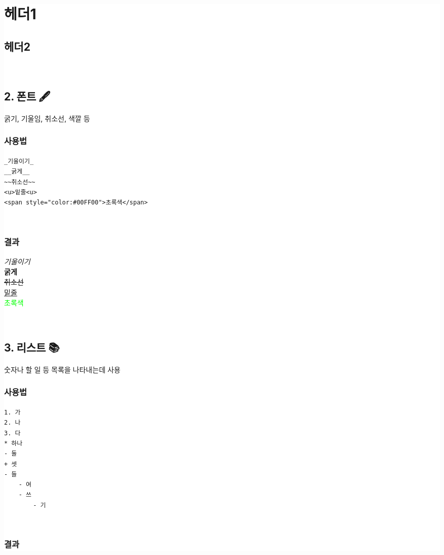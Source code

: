 헤더1
=
헤더2
--

<br/>

## 2. 폰트 🖋️
굵기, 기울임, 취소선, 색깔 등
<br/>

### 사용법
```
_기울이기_
__굵게__
~~취소선~~
<u>밑줄<u>
<span style="color:#00FF00">초록색</span>
```
<br/>

### 결과

_기울이기_   
__굵게__   
~~취소선~~   
<u>밑줄</u>   
<span style="color:#00FF00">초록색</span>

<br/>

## 3. 리스트 📚
숫자나 할 일 등 목록을 나타내는데 사용

### 사용법

```
1. 가
2. 나
3. 다
* 하나
- 둘
+ 셋
- 들
    - 여
    - 쓰
        - 기

```
<br/>

### 결과
